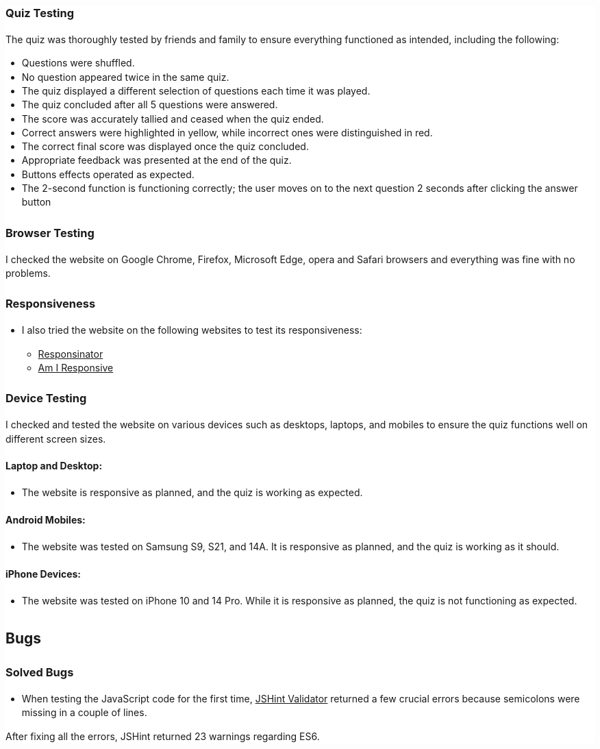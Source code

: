 ### Quiz Testing

The quiz was thoroughly tested by friends and family to ensure everything functioned as intended, including the following:

- Questions were shuffled.
- No question appeared twice in the same quiz.
- The quiz displayed a different selection of questions each time it was played.
- The quiz concluded after all 5 questions were answered.
- The score was accurately tallied and ceased when the quiz ended.
- Correct answers were highlighted in yellow, while incorrect ones were distinguished in red.
- The correct final score was displayed once the quiz concluded.
- Appropriate feedback was presented at the end of the quiz.
- Buttons effects operated as expected.
- The 2-second function is functioning correctly; the user moves on to the next question 2 seconds after clicking the answer button

### Browser Testing

I checked the website on Google Chrome, Firefox, Microsoft Edge, opera and Safari browsers and everything was fine with no problems.

### Responsiveness

- I also tried the website on the following websites to test its responsiveness:

    - [Responsinator](http://www.responsinator.com/?url=amirshkolnik.github.io%2FJungleQuiz)
    - [Am I Responsive](https://ui.dev/amiresponsive?url=https://amirshkolnik.github.io/JungleQuiz/)
    
### Device Testing
I checked and tested the website on various devices such as desktops, laptops, and mobiles to ensure the quiz functions well on different screen sizes.

#### Laptop and Desktop:
- The website is responsive as planned, and the quiz is working as expected.

#### Android Mobiles:
- The website was tested on Samsung S9, S21, and 14A. It is responsive as planned, and the quiz is working as it should.

#### iPhone Devices:
- The website was tested on iPhone 10 and 14 Pro. While it is responsive as planned, the quiz is not functioning as expected. 

Bugs
----

### Solved Bugs

- When testing the JavaScript code for the first time, [JSHint Validator](https://jshint.com/) returned a few crucial errors because semicolons were missing in a couple of lines.

After fixing all the errors, JSHint returned 23 warnings regarding ES6. 
